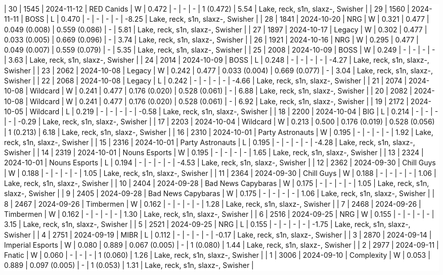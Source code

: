 |           30 |     1545 | 2024-11-12 | RED Canids         | W   | 0.472      | -            | -                | -                | 1 (0.472) |     5.54 | Lake, reck, s1n, slaxz-, Swisher |
|           29 |     1560 | 2024-11-11 | BOSS               | L   | 0.470      | -            | -                | -                | -         |    -8.25 | Lake, reck, s1n, slaxz-, Swisher |
|           28 |     1841 | 2024-10-20 | NRG                | W   | 0.321      | 0.477        | 0.049 (0.008)    | 0.559 (0.086)    | -         |     5.81 | Lake, reck, s1n, slaxz-, Swisher |
|           27 |     1897 | 2024-10-17 | Legacy             | W   | 0.302      | 0.477        | 0.033 (0.005)    | 0.669 (0.096)    | -         |     3.74 | Lake, reck, s1n, slaxz-, Swisher |
|           26 |     1921 | 2024-10-16 | NRG                | W   | 0.295      | 0.477        | 0.049 (0.007)    | 0.559 (0.079)    | -         |     5.35 | Lake, reck, s1n, slaxz-, Swisher |
|           25 |     2008 | 2024-10-09 | BOSS               | W   | 0.249      | -            | -                | -                | -         |     3.63 | Lake, reck, s1n, slaxz-, Swisher |
|           24 |     2014 | 2024-10-09 | BOSS               | L   | 0.248      | -            | -                | -                | -         |    -4.27 | Lake, reck, s1n, slaxz-, Swisher |
|           23 |     2062 | 2024-10-08 | Legacy             | W   | 0.242      | 0.477        | 0.033 (0.004)    | 0.669 (0.077)    | -         |     3.04 | Lake, reck, s1n, slaxz-, Swisher |
|           22 |     2068 | 2024-10-08 | Legacy             | L   | 0.242      | -            | -                | -                | -         |    -4.66 | Lake, reck, s1n, slaxz-, Swisher |
|           21 |     2074 | 2024-10-08 | Wildcard           | W   | 0.241      | 0.477        | 0.176 (0.020)    | 0.528 (0.061)    | -         |     6.88 | Lake, reck, s1n, slaxz-, Swisher |
|           20 |     2082 | 2024-10-08 | Wildcard           | W   | 0.241      | 0.477        | 0.176 (0.020)    | 0.528 (0.061)    | -         |     6.92 | Lake, reck, s1n, slaxz-, Swisher |
|           19 |     2172 | 2024-10-05 | Wildcard           | L   | 0.219      | -            | -                | -                | -         |    -0.58 | Lake, reck, s1n, slaxz-, Swisher |
|           18 |     2200 | 2024-10-04 | BIG                | L   | 0.214      | -            | -                | -                | -         |    -0.29 | Lake, reck, s1n, slaxz-, Swisher |
|           17 |     2203 | 2024-10-04 | Wildcard           | W   | 0.213      | 0.500        | 0.176 (0.019)    | 0.528 (0.056)    | 1 (0.213) |     6.18 | Lake, reck, s1n, slaxz-, Swisher |
|           16 |     2310 | 2024-10-01 | Party Astronauts   | W   | 0.195      | -            | -                | -                | -         |     1.92 | Lake, reck, s1n, slaxz-, Swisher |
|           15 |     2316 | 2024-10-01 | Party Astronauts   | L   | 0.195      | -            | -                | -                | -         |    -4.28 | Lake, reck, s1n, slaxz-, Swisher |
|           14 |     2319 | 2024-10-01 | Nouns Esports      | W   | 0.195      | -            | -                | -                | -         |     1.65 | Lake, reck, s1n, slaxz-, Swisher |
|           13 |     2324 | 2024-10-01 | Nouns Esports      | L   | 0.194      | -            | -                | -                | -         |    -4.53 | Lake, reck, s1n, slaxz-, Swisher |
|           12 |     2362 | 2024-09-30 | Chill Guys         | W   | 0.188      | -            | -                | -                | -         |     1.05 | Lake, reck, s1n, slaxz-, Swisher |
|           11 |     2364 | 2024-09-30 | Chill Guys         | W   | 0.188      | -            | -                | -                | -         |     1.06 | Lake, reck, s1n, slaxz-, Swisher |
|           10 |     2404 | 2024-09-28 | Bad News Capybaras | W   | 0.175      | -            | -                | -                | -         |     1.05 | Lake, reck, s1n, slaxz-, Swisher |
|            9 |     2405 | 2024-09-28 | Bad News Capybaras | W   | 0.175      | -            | -                | -                | -         |     1.06 | Lake, reck, s1n, slaxz-, Swisher |
|            8 |     2467 | 2024-09-26 | Timbermen          | W   | 0.162      | -            | -                | -                | -         |     1.28 | Lake, reck, s1n, slaxz-, Swisher |
|            7 |     2468 | 2024-09-26 | Timbermen          | W   | 0.162      | -            | -                | -                | -         |     1.30 | Lake, reck, s1n, slaxz-, Swisher |
|            6 |     2516 | 2024-09-25 | NRG                | W   | 0.155      | -            | -                | -                | -         |     3.15 | Lake, reck, s1n, slaxz-, Swisher |
|            5 |     2521 | 2024-09-25 | NRG                | L   | 0.155      | -            | -                | -                | -         |    -1.75 | Lake, reck, s1n, slaxz-, Swisher |
|            4 |     2751 | 2024-09-19 | MIBR               | L   | 0.112      | -            | -                | -                | -         |    -0.17 | Lake, reck, s1n, slaxz-, Swisher |
|            3 |     2870 | 2024-09-14 | Imperial Esports   | W   | 0.080      | 0.889        | 0.067 (0.005)    | -                | 1 (0.080) |     1.44 | Lake, reck, s1n, slaxz-, Swisher |
|            2 |     2977 | 2024-09-11 | Fnatic             | W   | 0.060      | -            | -                | -                | 1 (0.060) |     1.26 | Lake, reck, s1n, slaxz-, Swisher |
|            1 |     3006 | 2024-09-10 | Complexity         | W   | 0.053      | 0.889        | 0.097 (0.005)    | -                | 1 (0.053) |     1.31 | Lake, reck, s1n, slaxz-, Swisher |
